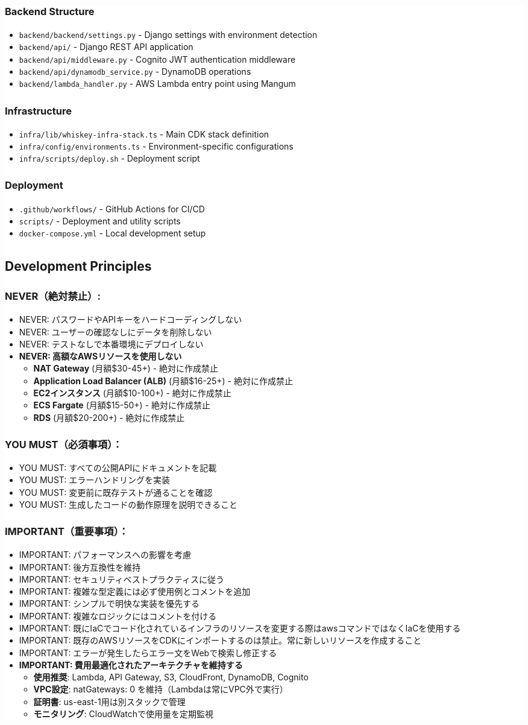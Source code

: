 ### Backend Structure
- `backend/backend/settings.py` - Django settings with environment detection
- `backend/api/` - Django REST API application
- `backend/api/middleware.py` - Cognito JWT authentication middleware
- `backend/api/dynamodb_service.py` - DynamoDB operations
- `backend/lambda_handler.py` - AWS Lambda entry point using Mangum

### Infrastructure
- `infra/lib/whiskey-infra-stack.ts` - Main CDK stack definition
- `infra/config/environments.ts` - Environment-specific configurations
- `infra/scripts/deploy.sh` - Deployment script

### Deployment
- `.github/workflows/` - GitHub Actions for CI/CD
- `scripts/` - Deployment and utility scripts
- `docker-compose.yml` - Local development setup

## Development Principles

### NEVER（絶対禁止）:
- NEVER: パスワードやAPIキーをハードコーディングしない
- NEVER: ユーザーの確認なしにデータを削除しない
- NEVER: テストなしで本番環境にデプロイしない
- **NEVER: 高額なAWSリソースを使用しない**
  - **NAT Gateway** (月額$30-45+) - 絶対に作成禁止
  - **Application Load Balancer (ALB)** (月額$16-25+) - 絶対に作成禁止
  - **EC2インスタンス** (月額$10-100+) - 絶対に作成禁止
  - **ECS Fargate** (月額$15-50+) - 絶対に作成禁止
  - **RDS** (月額$20-200+) - 絶対に作成禁止

### YOU MUST（必須事項）：
- YOU MUST: すべての公開APIにドキュメントを記載
- YOU MUST: エラーハンドリングを実装
- YOU MUST: 変更前に既存テストが通ることを確認
- YOU MUST: 生成したコードの動作原理を説明できること

### IMPORTANT（重要事項）：
- IMPORTANT: パフォーマンスへの影響を考慮
- IMPORTANT: 後方互換性を維持
- IMPORTANT: セキュリティベストプラクティスに従う
- IMPORTANT: 複雑な型定義には必ず使用例とコメントを追加
- IMPORTANT: シンプルで明快な実装を優先する
- IMPORTANT: 複雑なロジックにはコメントを付ける
- IMPORTANT: 既にIaCでコード化されているインフラのリソースを変更する際はawsコマンドではなくIaCを使用する
- IMPORTANT: 既存のAWSリソースをCDKにインポートするのは禁止。常に新しいリソースを作成すること
- IMPORTANT: エラーが発生したらエラー文をWebで検索し修正する
- **IMPORTANT: 費用最適化されたアーキテクチャを維持する**
  - **使用推奨**: Lambda, API Gateway, S3, CloudFront, DynamoDB, Cognito
  - **VPC設定**: natGateways: 0 を維持（Lambdaは常にVPC外で実行）
  - **証明書**: us-east-1用は別スタックで管理
  - **モニタリング**: CloudWatchで使用量を定期監視
